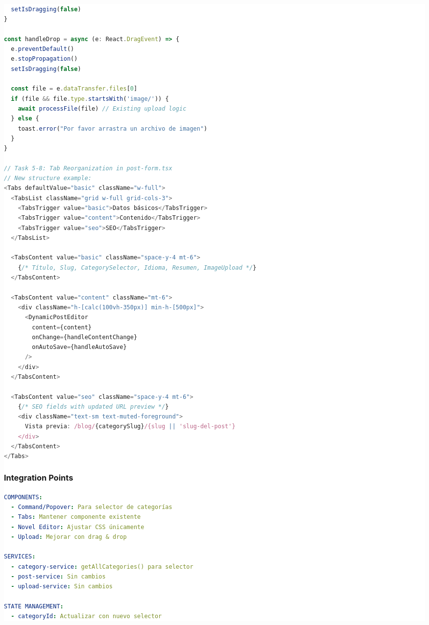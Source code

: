 ```typescript
  setIsDragging(false)
}

const handleDrop = async (e: React.DragEvent) => {
  e.preventDefault()
  e.stopPropagation()
  setIsDragging(false)
  
  const file = e.dataTransfer.files[0]
  if (file && file.type.startsWith('image/')) {
    await processFile(file) // Existing upload logic
  } else {
    toast.error("Por favor arrastra un archivo de imagen")
  }
}

// Task 5-8: Tab Reorganization in post-form.tsx
// New structure example:
<Tabs defaultValue="basic" className="w-full">
  <TabsList className="grid w-full grid-cols-3">
    <TabsTrigger value="basic">Datos básicos</TabsTrigger>
    <TabsTrigger value="content">Contenido</TabsTrigger>
    <TabsTrigger value="seo">SEO</TabsTrigger>
  </TabsList>

  <TabsContent value="basic" className="space-y-4 mt-6">
    {/* Título, Slug, CategorySelector, Idioma, Resumen, ImageUpload */}
  </TabsContent>

  <TabsContent value="content" className="mt-6">
    <div className="h-[calc(100vh-350px)] min-h-[500px]">
      <DynamicPostEditor
        content={content}
        onChange={handleContentChange}
        onAutoSave={handleAutoSave}
      />
    </div>
  </TabsContent>

  <TabsContent value="seo" className="space-y-4 mt-6">
    {/* SEO fields with updated URL preview */}
    <div className="text-sm text-muted-foreground">
      Vista previa: /blog/{categorySlug}/{slug || 'slug-del-post'}
    </div>
  </TabsContent>
</Tabs>
```

### Integration Points
```yaml
COMPONENTS:
  - Command/Popover: Para selector de categorías
  - Tabs: Mantener componente existente
  - Novel Editor: Ajustar CSS únicamente
  - Upload: Mejorar con drag & drop

SERVICES:
  - category-service: getAllCategories() para selector
  - post-service: Sin cambios
  - upload-service: Sin cambios

STATE MANAGEMENT:
  - categoryId: Actualizar con nuevo selector
```